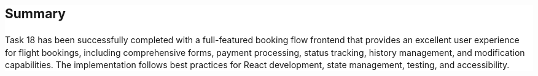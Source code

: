 ## Summary
Task 18 has been successfully completed with a full-featured booking flow frontend that provides an excellent user experience for flight bookings, including comprehensive forms, payment processing, status tracking, history management, and modification capabilities. The implementation follows best practices for React development, state management, testing, and accessibility.
